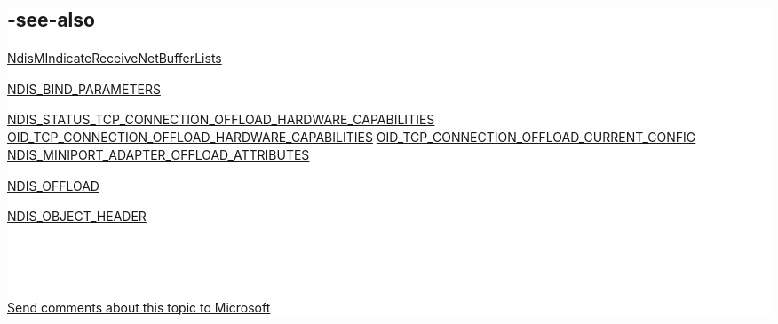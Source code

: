 


## -see-also

<a href="..\ndis\nf-ndis-ndismindicatereceivenetbufferlists.md">
   NdisMIndicateReceiveNetBufferLists</a>



<a href="..\ndis\ns-ndis-_ndis_bind_parameters.md">NDIS_BIND_PARAMETERS</a>



<a href="https://msdn.microsoft.com/en-us/library/windows/hardware/ff567828">
   NDIS_STATUS_TCP_CONNECTION_OFFLOAD_HARDWARE_CAPABILITIES</a>



<a href="https://docs.microsoft.com/en-us/windows-hardware/drivers/network/oid-tcp-connection-offload-hardware-capabilities">
   OID_TCP_CONNECTION_OFFLOAD_HARDWARE_CAPABILITIES</a>



<a href="https://docs.microsoft.com/en-us/windows-hardware/drivers/network/oid-tcp-connection-offload-current-config">
   OID_TCP_CONNECTION_OFFLOAD_CURRENT_CONFIG</a>



<a href="..\ndis\ns-ndis-_ndis_miniport_adapter_offload_attributes.md">
   NDIS_MINIPORT_ADAPTER_OFFLOAD_ATTRIBUTES</a>



<a href="..\ntddndis\ns-ntddndis-_ndis_offload.md">NDIS_OFFLOAD</a>



<a href="..\ntddndis\ns-ntddndis-_ndis_object_header.md">NDIS_OBJECT_HEADER</a>



 

 

<a href="mailto:wsddocfb@microsoft.com?subject=Documentation%20feedback [netvista\netvista]:%20NDIS_TCP_CONNECTION_OFFLOAD structure%20 RELEASE:%20(2/27/2018)&amp;body=%0A%0APRIVACY STATEMENT%0A%0AWe use your feedback to improve the documentation. We don't use your email address for any other purpose, and we'll remove your email address from our system after the issue that you're reporting is fixed. While we're working to fix this issue, we might send you an email message to ask for more info. Later, we might also send you an email message to let you know that we've addressed your feedback.%0A%0AFor more info about Microsoft's privacy policy, see http://privacy.microsoft.com/en-us/default.aspx." title="Send comments about this topic to Microsoft">Send comments about this topic to Microsoft</a>

